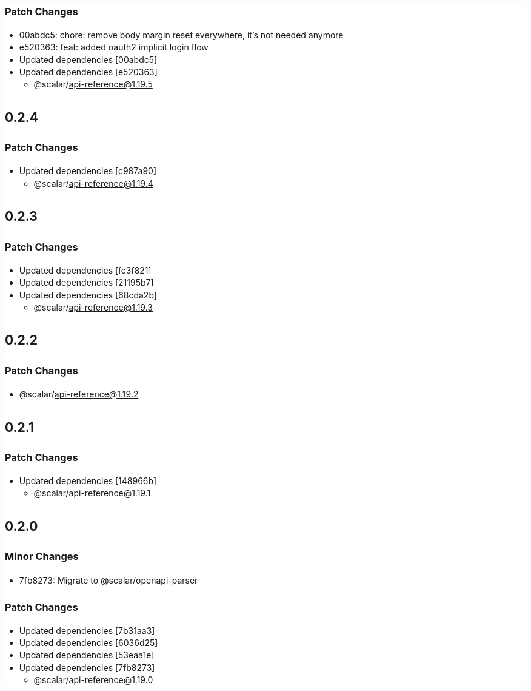 ### Patch Changes

- 00abdc5: chore: remove body margin reset everywhere, it’s not needed anymore
- e520363: feat: added oauth2 implicit login flow
- Updated dependencies [00abdc5]
- Updated dependencies [e520363]
  - @scalar/api-reference@1.19.5

## 0.2.4

### Patch Changes

- Updated dependencies [c987a90]
  - @scalar/api-reference@1.19.4

## 0.2.3

### Patch Changes

- Updated dependencies [fc3f821]
- Updated dependencies [21195b7]
- Updated dependencies [68cda2b]
  - @scalar/api-reference@1.19.3

## 0.2.2

### Patch Changes

- @scalar/api-reference@1.19.2

## 0.2.1

### Patch Changes

- Updated dependencies [148966b]
  - @scalar/api-reference@1.19.1

## 0.2.0

### Minor Changes

- 7fb8273: Migrate to @scalar/openapi-parser

### Patch Changes

- Updated dependencies [7b31aa3]
- Updated dependencies [6036d25]
- Updated dependencies [53eaa1e]
- Updated dependencies [7fb8273]
  - @scalar/api-reference@1.19.0
